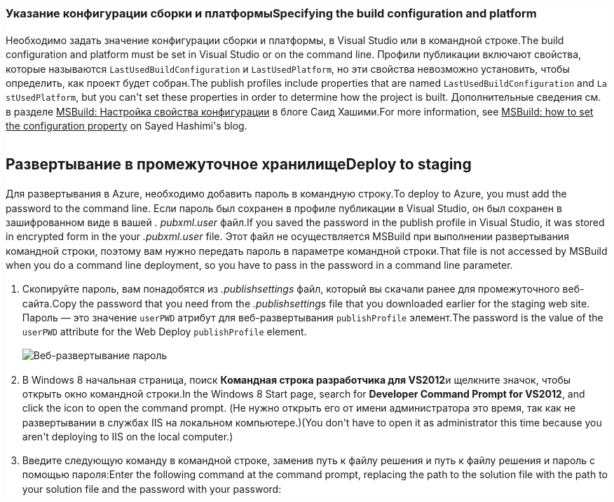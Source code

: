 ### <a name="specifying-the-build-configuration-and-platform"></a><span data-ttu-id="2923d-152">Указание конфигурации сборки и платформы</span><span class="sxs-lookup"><span data-stu-id="2923d-152">Specifying the build configuration and platform</span></span>

<span data-ttu-id="2923d-153">Необходимо задать значение конфигурации сборки и платформы, в Visual Studio или в командной строке.</span><span class="sxs-lookup"><span data-stu-id="2923d-153">The build configuration and platform must be set in Visual Studio or on the command line.</span></span> <span data-ttu-id="2923d-154">Профили публикации включают свойства, которые называются `LastUsedBuildConfiguration` и `LastUsedPlatform`, но эти свойства невозможно установить, чтобы определить, как проект будет собран.</span><span class="sxs-lookup"><span data-stu-id="2923d-154">The publish profiles include properties that are named `LastUsedBuildConfiguration` and `LastUsedPlatform`, but you can't set these properties in order to determine how the project is built.</span></span> <span data-ttu-id="2923d-155">Дополнительные сведения см. в разделе [MSBuild: Настройка свойства конфигурации](http://sedodream.com/2012/10/27/MSBuildHowToSetTheConfigurationProperty.aspx) в блоге Саид Хашими.</span><span class="sxs-lookup"><span data-stu-id="2923d-155">For more information, see [MSBuild: how to set the configuration property](http://sedodream.com/2012/10/27/MSBuildHowToSetTheConfigurationProperty.aspx) on Sayed Hashimi's blog.</span></span>

## <a name="deploy-to-staging"></a><span data-ttu-id="2923d-156">Развертывание в промежуточное хранилище</span><span class="sxs-lookup"><span data-stu-id="2923d-156">Deploy to staging</span></span>

<span data-ttu-id="2923d-157">Для развертывания в Azure, необходимо добавить пароль в командную строку.</span><span class="sxs-lookup"><span data-stu-id="2923d-157">To deploy to Azure, you must add the password to the command line.</span></span> <span data-ttu-id="2923d-158">Если пароль был сохранен в профиле публикации в Visual Studio, он был сохранен в зашифрованном виде в вашей *. pubxml.user* файл.</span><span class="sxs-lookup"><span data-stu-id="2923d-158">If you saved the password in the publish profile in Visual Studio, it was stored in encrypted form in the your *.pubxml.user* file.</span></span> <span data-ttu-id="2923d-159">Этот файл не осуществляется MSBuild при выполнении развертывания командной строки, поэтому вам нужно передать пароль в параметре командной строки.</span><span class="sxs-lookup"><span data-stu-id="2923d-159">That file is not accessed by MSBuild when you do a command line deployment, so you have to pass in the password in a command line parameter.</span></span>

1. <span data-ttu-id="2923d-160">Скопируйте пароль, вам понадобятся из *.publishsettings* файл, который вы скачали ранее для промежуточного веб-сайта.</span><span class="sxs-lookup"><span data-stu-id="2923d-160">Copy the password that you need from the *.publishsettings* file that you downloaded earlier for the staging web site.</span></span> <span data-ttu-id="2923d-161">Пароль — это значение `userPWD` атрибут для веб-развертывания `publishProfile` элемент.</span><span class="sxs-lookup"><span data-stu-id="2923d-161">The password is the value of the `userPWD` attribute for the Web Deploy `publishProfile` element.</span></span>

    ![Веб-развертывание пароль](command-line-deployment/_static/image5.png)
2. <span data-ttu-id="2923d-163">В Windows 8 начальная страница, поиск **Командная строка разработчика для VS2012**и щелкните значок, чтобы открыть окно командной строки.</span><span class="sxs-lookup"><span data-stu-id="2923d-163">In the Windows 8 Start page, search for **Developer Command Prompt for VS2012**, and click the icon to open the command prompt.</span></span> <span data-ttu-id="2923d-164">(Не нужно открыть его от имени администратора это время, так как не развертывании в службах IIS на локальном компьютере.)</span><span class="sxs-lookup"><span data-stu-id="2923d-164">(You don't have to open it as administrator this time because you aren't deploying to IIS on the local computer.)</span></span>
3. <span data-ttu-id="2923d-165">Введите следующую команду в командной строке, заменив путь к файлу решения и путь к файлу решения и пароль с помощью пароля:</span><span class="sxs-lookup"><span data-stu-id="2923d-165">Enter the following command at the command prompt, replacing the path to the solution file with the path to your solution file and the password with your password:</span></span>
